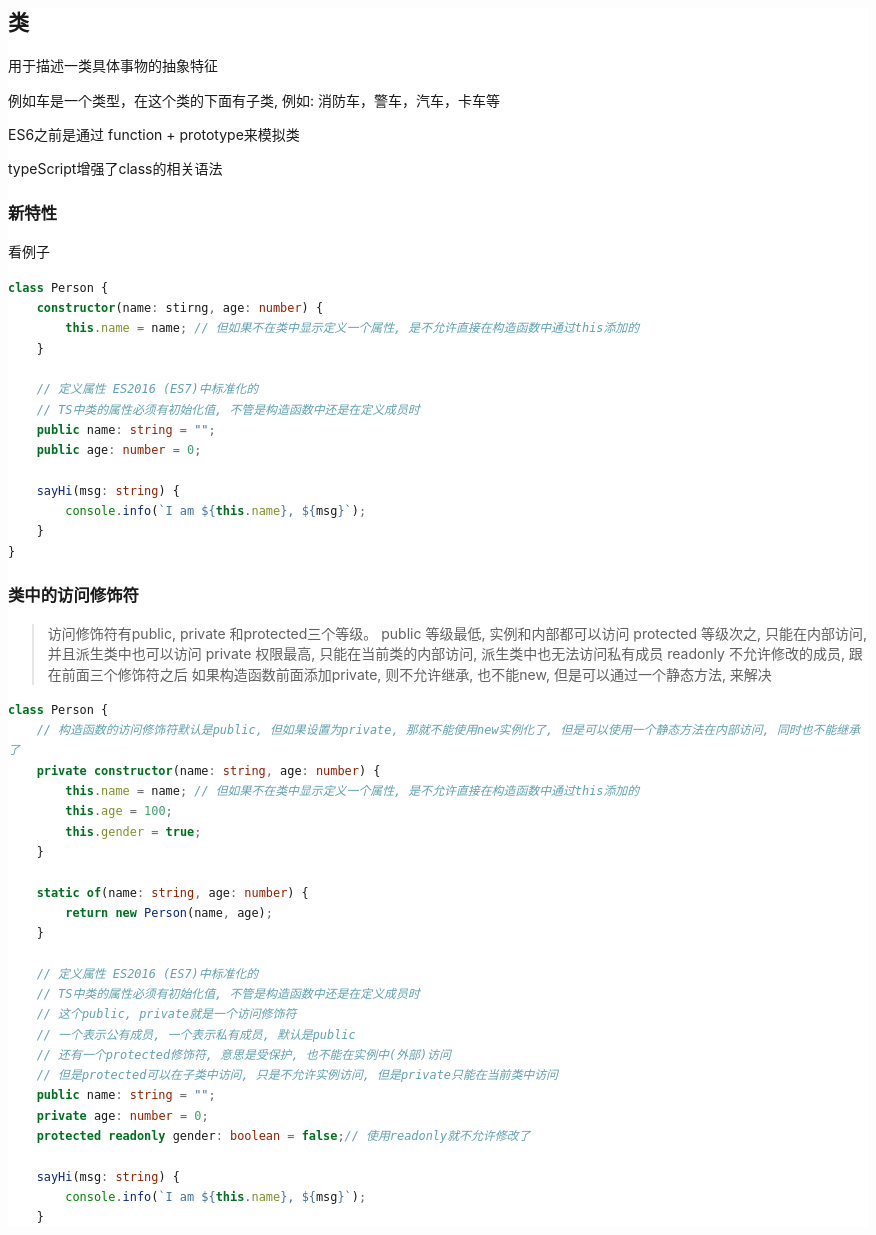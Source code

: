 ## 类

用于描述一类具体事物的抽象特征

例如车是一个类型，在这个类的下面有子类, 例如: 消防车，警车，汽车，卡车等

ES6之前是通过 function + prototype来模拟类

typeScript增强了class的相关语法

### 新特性

看例子

```typeScript
class Person {
    constructor(name: stirng, age: number) {
        this.name = name; // 但如果不在类中显示定义一个属性, 是不允许直接在构造函数中通过this添加的
    }

    // 定义属性 ES2016 (ES7)中标准化的
    // TS中类的属性必须有初始化值, 不管是构造函数中还是在定义成员时
    public name: string = "";
    public age: number = 0;

    sayHi(msg: string) {
        console.info(`I am ${this.name}, ${msg}`);
    }
}
```

### 类中的访问修饰符

> 访问修饰符有public, private 和protected三个等级。
> public 等级最低, 实例和内部都可以访问
> protected 等级次之, 只能在内部访问, 并且派生类中也可以访问
> private 权限最高, 只能在当前类的内部访问, 派生类中也无法访问私有成员
> readonly 不允许修改的成员, 跟在前面三个修饰符之后
> 如果构造函数前面添加private, 则不允许继承, 也不能new, 但是可以通过一个静态方法, 来解决


```typeScript
class Person {
    // 构造函数的访问修饰符默认是public, 但如果设置为private, 那就不能使用new实例化了, 但是可以使用一个静态方法在内部访问, 同时也不能继承了
    private constructor(name: string, age: number) {
        this.name = name; // 但如果不在类中显示定义一个属性, 是不允许直接在构造函数中通过this添加的
        this.age = 100;
        this.gender = true;
    }

    static of(name: string, age: number) {
        return new Person(name, age);
    }

    // 定义属性 ES2016 (ES7)中标准化的
    // TS中类的属性必须有初始化值, 不管是构造函数中还是在定义成员时
    // 这个public, private就是一个访问修饰符
    // 一个表示公有成员, 一个表示私有成员, 默认是public
    // 还有一个protected修饰符, 意思是受保护, 也不能在实例中(外部)访问
    // 但是protected可以在子类中访问, 只是不允许实例访问, 但是private只能在当前类中访问
    public name: string = "";
    private age: number = 0;
    protected readonly gender: boolean = false;// 使用readonly就不允许修改了

    sayHi(msg: string) {
        console.info(`I am ${this.name}, ${msg}`);
    }
```